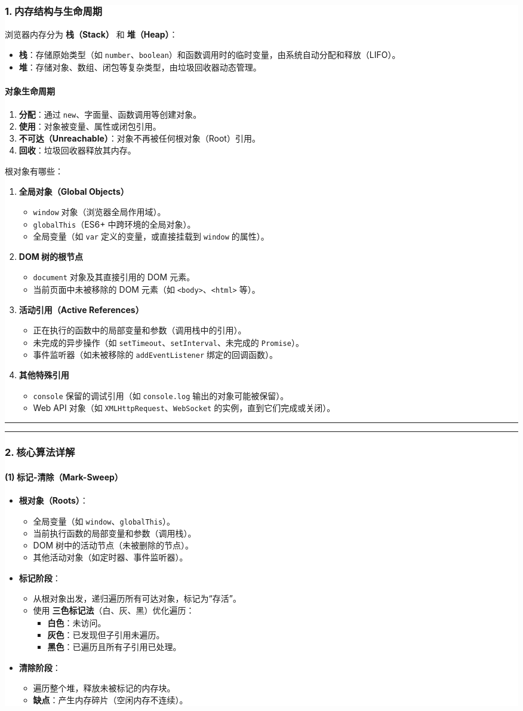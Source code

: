

### **1. 内存结构与生命周期**
浏览器内存分为 **栈（Stack）** 和 **堆（Heap）**：
- **栈**：存储原始类型（如 `number`、`boolean`）和函数调用时的临时变量，由系统自动分配和释放（LIFO）。
- **堆**：存储对象、数组、闭包等复杂类型，由垃圾回收器动态管理。

#### **对象生命周期**
1. **分配**：通过 `new`、字面量、函数调用等创建对象。
2. **使用**：对象被变量、属性或闭包引用。
3. **不可达（Unreachable）**：对象不再被任何根对象（Root）引用。
4. **回收**：垃圾回收器释放其内存。

  根对象有哪些：

1. **全局对象（Global Objects）**  
   - `window` 对象（浏览器全局作用域）。  
   - `globalThis`（ES6+ 中跨环境的全局对象）。  
   - 全局变量（如 `var` 定义的变量，或直接挂载到 `window` 的属性）。

2. **DOM 树的根节点**  
   - `document` 对象及其直接引用的 DOM 元素。  
   - 当前页面中未被移除的 DOM 元素（如 `<body>`、`<html>` 等）。

3. **活动引用（Active References）**  
   - 正在执行的函数中的局部变量和参数（调用栈中的引用）。  
   - 未完成的异步操作（如 `setTimeout`、`setInterval`、未完成的 `Promise`）。  
   - 事件监听器（如未被移除的 `addEventListener` 绑定的回调函数）。

4. **其他特殊引用**  
   - `console` 保留的调试引用（如 `console.log` 输出的对象可能被保留）。  
   - Web API 对象（如 `XMLHttpRequest`、`WebSocket` 的实例，直到它们完成或关闭）。

---


---

### **2. 核心算法详解**

#### **(1) 标记-清除（Mark-Sweep）**
- **根对象（Roots）**：
  - 全局变量（如 `window`、`globalThis`）。
  - 当前执行函数的局部变量和参数（调用栈）。
  - DOM 树中的活动节点（未被删除的节点）。
  - 其他活动对象（如定时器、事件监听器）。
  
- **标记阶段**：
  - 从根对象出发，递归遍历所有可达对象，标记为“存活”。
  - 使用 **三色标记法**（白、灰、黑）优化遍历：
    - **白色**：未访问。
    - **灰色**：已发现但子引用未遍历。
    - **黑色**：已遍历且所有子引用已处理。

- **清除阶段**：
  - 遍历整个堆，释放未被标记的内存块。
  - **缺点**：产生内存碎片（空闲内存不连续）。
